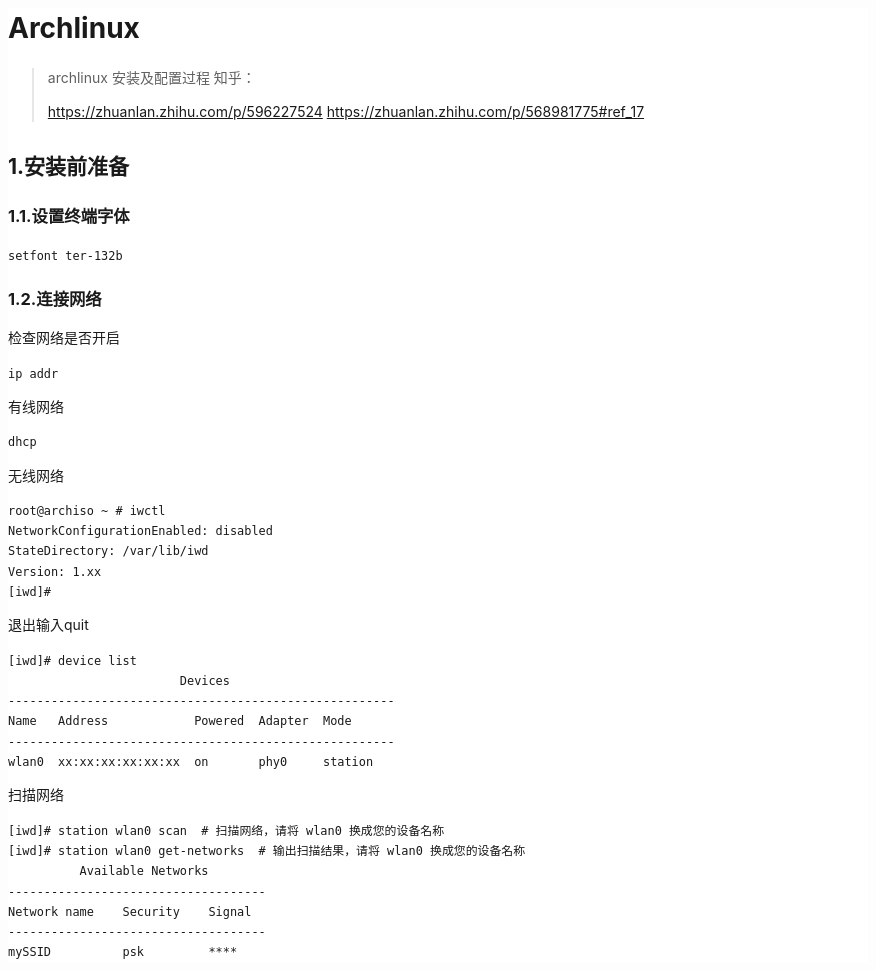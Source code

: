 # Archlinux

> archlinux 安装及配置过程
> 知乎：
> 
> https://zhuanlan.zhihu.com/p/596227524
> https://zhuanlan.zhihu.com/p/568981775#ref_17


## 1.安装前准备

### 1.1.设置终端字体

```text
setfont ter-132b
```

### 1.2.连接网络

检查网络是否开启

```text
ip addr
```

有线网络

```text
dhcp
```

无线网络

```text
root@archiso ~ # iwctl
NetworkConfigurationEnabled: disabled
StateDirectory: /var/lib/iwd
Version: 1.xx
[iwd]#
```

退出输入quit

```text
[iwd]# device list
                        Devices
------------------------------------------------------
Name   Address            Powered  Adapter  Mode
------------------------------------------------------
wlan0  xx:xx:xx:xx:xx:xx  on       phy0     station
```

扫描网络

```text
[iwd]# station wlan0 scan  # 扫描网络，请将 wlan0 换成您的设备名称
[iwd]# station wlan0 get-networks  # 输出扫描结果，请将 wlan0 换成您的设备名称
          Available Networks
------------------------------------
Network name    Security    Signal
------------------------------------
mySSID          psk         ****
```
